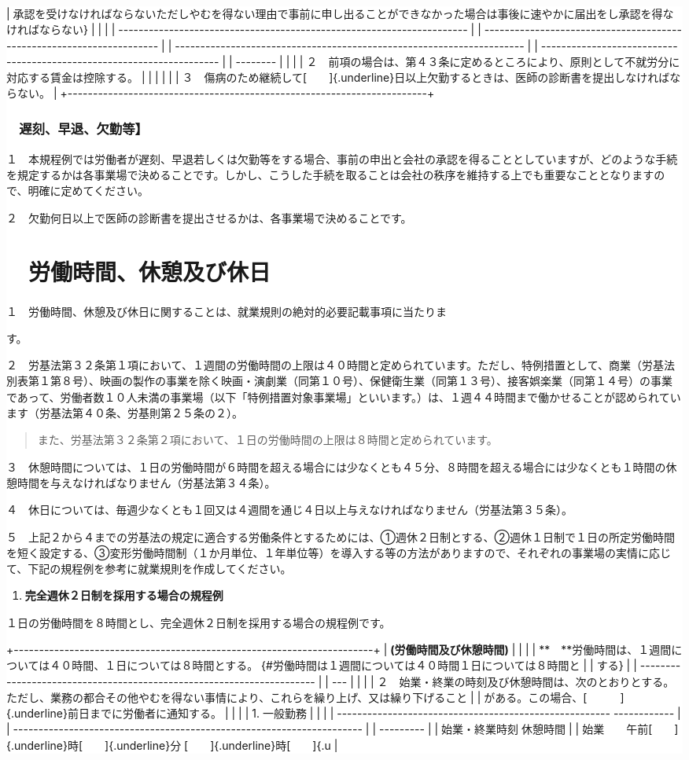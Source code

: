| 承認を受けなければならないただしやむを得ない理由で事前に申し出ることができなかった場合は事後に速やかに届出をし承認を得なければならない} |
|                                                                       |
| --------------------------------------------------------------------- |
| --------------------------------------------------------------------- |
| --------------------------------------------------------------------- |
| --------------------------------------------------------------------- |
| --------                                                              |
|                                                                       |
| ２　前項の場合は、第４３条に定めるところにより、原則として不就労分に対応する賃金は控除する。 |
|                                                                       |
|                                                                       |
| ３　傷病のため継続して[　　]{.underline}日以上欠勤するときは、医師の診断書を提出しなければならない。 |
+-----------------------------------------------------------------------+

### 　遅刻、早退、欠勤等】

１　本規程例では労働者が遅刻、早退若しくは欠勤等をする場合、事前の申出と会社の承認を得ることとしていますが、どのような手続を規定するかは各事業場で決めることです。しかし、こうした手続を取ることは会社の秩序を維持する上でも重要なこととなりますので、明確に定めてください。

２　欠勤何日以上で医師の診断書を提出させるかは、各事業場で決めることです。

　労働時間、休憩及び休日　
==========================

１　労働時間、休憩及び休日に関することは、就業規則の絶対的必要記載事項に当たりま

す。

２　労基法第３２条第１項において、１週間の労働時間の上限は４０時間と定められています。ただし、特例措置として、商業（労基法別表第１第８号）、映画の製作の事業を除く映画・演劇業（同第１０号）、保健衛生業（同第１３号）、接客娯楽業（同第１４号）の事業であって、労働者数１０人未満の事業場（以下「特例措置対象事業場」といいます。）は、１週４４時間まで働かせることが認められています（労基法第４０条、労基則第２５条の２）。

> また、労基法第３２条第２項において、１日の労働時間の上限は８時間と定められています。

３　休憩時間については、１日の労働時間が６時間を超える場合には少なくとも４５分、８時間を超える場合には少なくとも１時間の休憩時間を与えなければなりません（労基法第３４条）。

４　休日については、毎週少なくとも１回又は４週間を通じ４日以上与えなければなりません（労基法第３５条）。

５　上記２から４までの労基法の規定に適合する労働条件とするためには、①週休２日制とする、②週休１日制で１日の所定労働時間を短く設定する、③変形労働時間制（１か月単位、１年単位等）を導入する等の方法がありますので、それぞれの事業場の実情に応じて、下記の規程例を参考に就業規則を作成してください。

1.  **完全週休２日制を採用する場合の規程例**

１日の労働時間を８時間とし、完全週休２日制を採用する場合の規程例です。

+-----------------------------------------------------------------------+
| **(労働時間及び休憩時間)**                                            |
|                                                                       |
| **　**労働時間は、１週間については４０時間、１日については８時間とする。 {#労働時間は１週間については４０時間１日については８時間と |
| する}                                                                 |
| --------------------------------------------------------------------- |
| ---                                                                   |
|                                                                       |
| ２　始業・終業の時刻及び休憩時間は、次のとおりとする。ただし、業務の都合その他やむを得ない事情により、これらを繰り上げ、又は繰り下げること |
| がある。この場合、[　　　]{.underline}前日までに労働者に通知する。    |
|                                                                       |
| 1.  一般勤務                                                          |
|                                                                       |
|   ------------------------------------------------------ ------------ |
| --------------------------------------------------------------------- |
| ---------                                                             |
|   始業・終業時刻                                         休憩時間     |
|   始業　　午前[　　]{.underline}時[　　]{.underline}分   [　　]{.underline}時[　　]{.u |